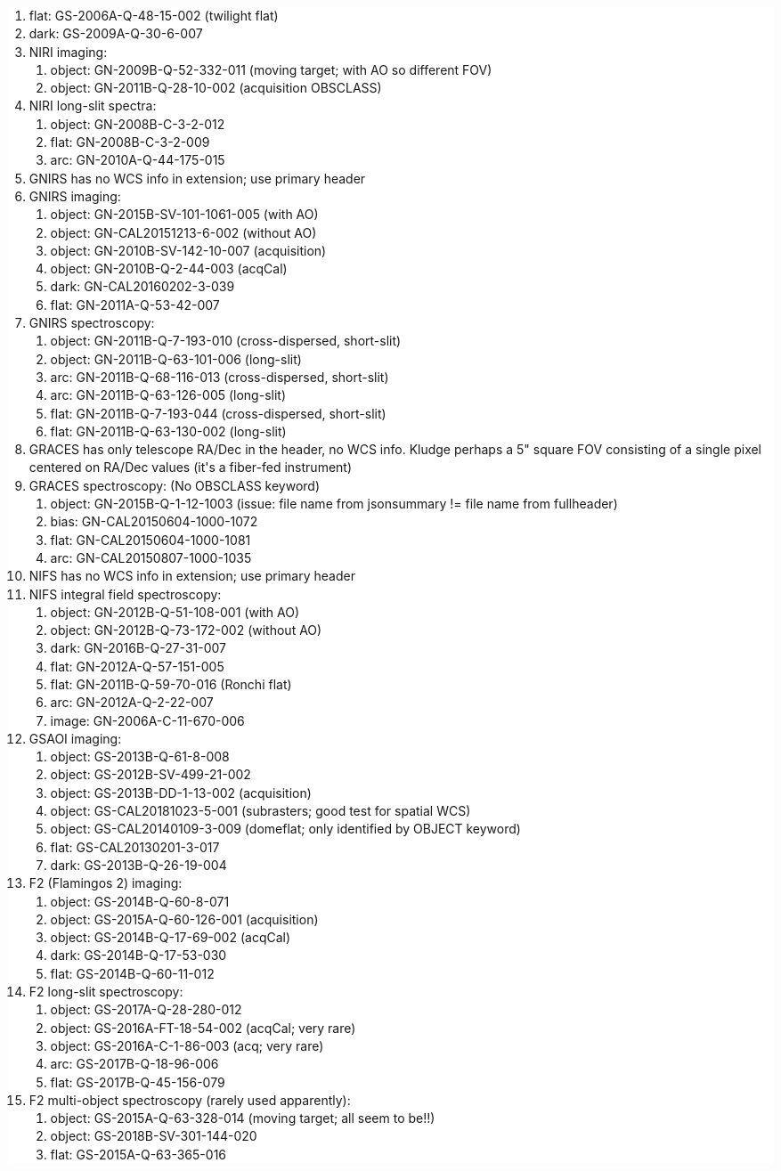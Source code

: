    1. flat:   GS-2006A-Q-48-15-002 (twilight flat)
   1. dark:   GS-2009A-Q-30-6-007
1. NIRI imaging:
   1. object: GN-2009B-Q-52-332-011 (moving target; with AO so different FOV)
   1. object: GN-2011B-Q-28-10-002 (acquisition OBSCLASS)
1. NIRI long-slit spectra:
   1. object: GN-2008B-C-3-2-012
   1. flat:   GN-2008B-C-3-2-009
   1. arc:    GN-2010A-Q-44-175-015
1. GNIRS has no WCS info in extension; use primary header
1. GNIRS imaging:
   1. object: GN-2015B-SV-101-1061-005 (with AO)
   1. object: GN-CAL20151213-6-002 (without AO)
   1. object: GN-2010B-SV-142-10-007 (acquisition)
   1. object: GN-2010B-Q-2-44-003 (acqCal)
   1. dark:   GN-CAL20160202-3-039
   1. flat:   GN-2011A-Q-53-42-007
1. GNIRS spectroscopy:
   1. object: GN-2011B-Q-7-193-010 (cross-dispersed, short-slit)
   1. object: GN-2011B-Q-63-101-006 (long-slit)
   1. arc:    GN-2011B-Q-68-116-013 (cross-dispersed, short-slit)
   1. arc:    GN-2011B-Q-63-126-005 (long-slit)
   1. flat:   GN-2011B-Q-7-193-044 (cross-dispersed, short-slit)
   1. flat:   GN-2011B-Q-63-130-002 (long-slit)
1. GRACES has only telescope RA/Dec in the header, no WCS info.  Kludge perhaps a 5" square FOV consisting of a single pixel centered on RA/Dec values (it's a fiber-fed instrument)
1. GRACES spectroscopy: (No OBSCLASS keyword)
   1. object: GN-2015B-Q-1-12-1003 (issue: file name from jsonsummary != file name from fullheader)
   1. bias:   GN-CAL20150604-1000-1072
   1. flat:   GN-CAL20150604-1000-1081
   1. arc:    GN-CAL20150807-1000-1035
1. NIFS has no WCS info in extension; use primary header
1. NIFS integral field spectroscopy:
   1. object: GN-2012B-Q-51-108-001 (with AO)
   1. object: GN-2012B-Q-73-172-002 (without AO)
   1. dark:   GN-2016B-Q-27-31-007
   1. flat:   GN-2012A-Q-57-151-005
   1. flat:   GN-2011B-Q-59-70-016 (Ronchi flat)
   1. arc:    GN-2012A-Q-2-22-007
   1. image:  GN-2006A-C-11-670-006
1. GSAOI imaging:
   1. object: GS-2013B-Q-61-8-008
   1. object: GS-2012B-SV-499-21-002
   1. object: GS-2013B-DD-1-13-002 (acquisition)
   1. object: GS-CAL20181023-5-001 (subrasters; good test for spatial WCS)
   1. object: GS-CAL20140109-3-009 (domeflat; only identified by OBJECT keyword)
   1. flat:   GS-CAL20130201-3-017
   1. dark:   GS-2013B-Q-26-19-004
1. F2 (Flamingos 2) imaging:
   1. object: GS-2014B-Q-60-8-071
   1. object: GS-2015A-Q-60-126-001 (acquisition)
   1. object: GS-2014B-Q-17-69-002 (acqCal)
   1. dark:   GS-2014B-Q-17-53-030
   1. flat:   GS-2014B-Q-60-11-012
1. F2 long-slit spectroscopy:
   1. object: GS-2017A-Q-28-280-012
   1. object: GS-2016A-FT-18-54-002 (acqCal; very rare)
   1. object: GS-2016A-C-1-86-003 (acq; very rare)
   1. arc:    GS-2017B-Q-18-96-006
   1. flat:   GS-2017B-Q-45-156-079
1. F2 multi-object spectroscopy (rarely used apparently):
   1. object: GS-2015A-Q-63-328-014 (moving target; all seem to be!!)
   1. object: GS-2018B-SV-301-144-020
   1. flat:   GS-2015A-Q-63-365-016